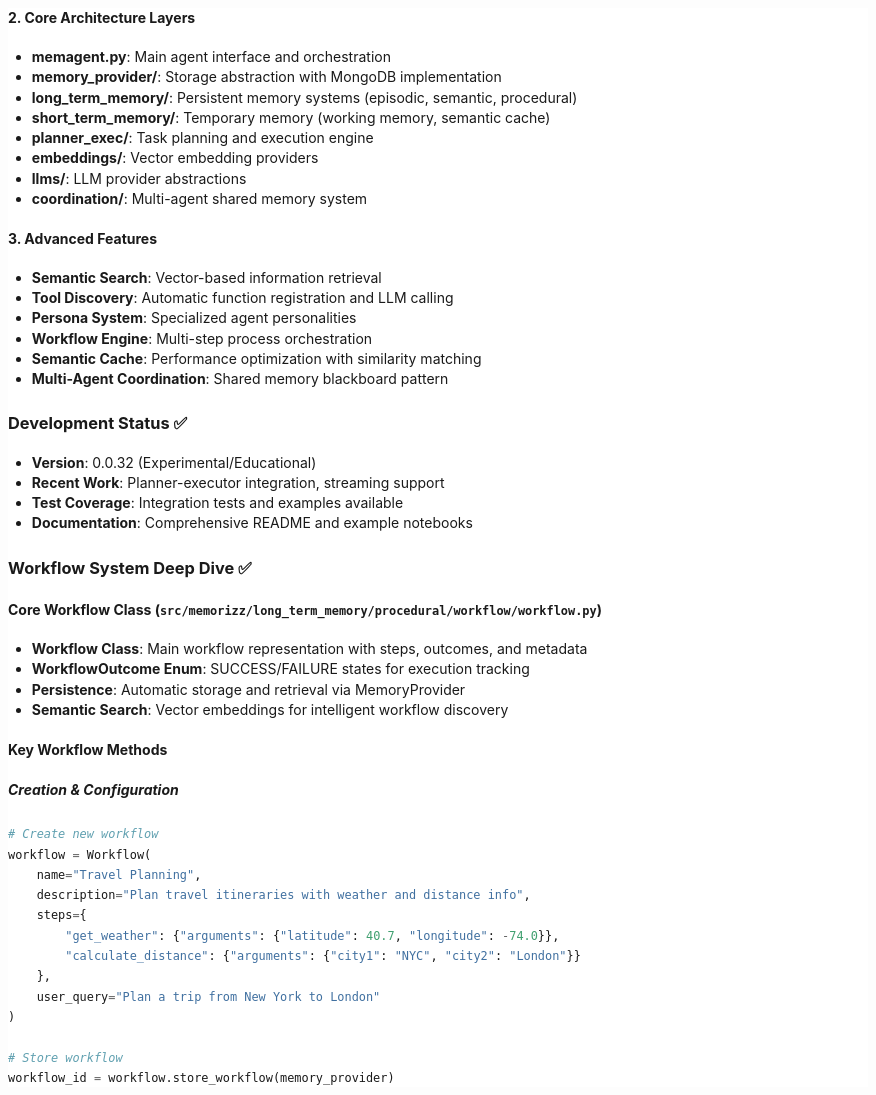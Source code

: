 #### 2. Core Architecture Layers
- **memagent.py**: Main agent interface and orchestration
- **memory_provider/**: Storage abstraction with MongoDB implementation
- **long_term_memory/**: Persistent memory systems (episodic, semantic, procedural)
- **short_term_memory/**: Temporary memory (working memory, semantic cache)
- **planner_exec/**: Task planning and execution engine
- **embeddings/**: Vector embedding providers
- **llms/**: LLM provider abstractions
- **coordination/**: Multi-agent shared memory system

#### 3. Advanced Features
- **Semantic Search**: Vector-based information retrieval
- **Tool Discovery**: Automatic function registration and LLM calling
- **Persona System**: Specialized agent personalities
- **Workflow Engine**: Multi-step process orchestration
- **Semantic Cache**: Performance optimization with similarity matching
- **Multi-Agent Coordination**: Shared memory blackboard pattern

### Development Status ✅
- **Version**: 0.0.32 (Experimental/Educational)
- **Recent Work**: Planner-executor integration, streaming support
- **Test Coverage**: Integration tests and examples available
- **Documentation**: Comprehensive README and example notebooks

### Workflow System Deep Dive ✅

#### Core Workflow Class (`src/memorizz/long_term_memory/procedural/workflow/workflow.py`)
- **Workflow Class**: Main workflow representation with steps, outcomes, and metadata
- **WorkflowOutcome Enum**: SUCCESS/FAILURE states for execution tracking
- **Persistence**: Automatic storage and retrieval via MemoryProvider
- **Semantic Search**: Vector embeddings for intelligent workflow discovery

#### Key Workflow Methods

##### Creation & Configuration
```python
# Create new workflow
workflow = Workflow(
    name="Travel Planning",
    description="Plan travel itineraries with weather and distance info",
    steps={
        "get_weather": {"arguments": {"latitude": 40.7, "longitude": -74.0}},
        "calculate_distance": {"arguments": {"city1": "NYC", "city2": "London"}}
    },
    user_query="Plan a trip from New York to London"
)

# Store workflow
workflow_id = workflow.store_workflow(memory_provider)
```
